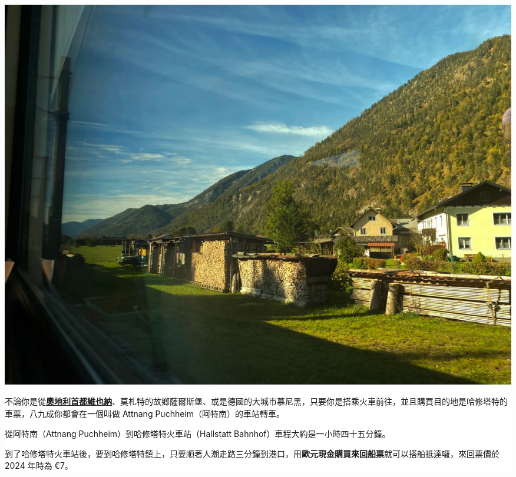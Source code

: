 ![](IMG_3792.webp)

不論你是從[**奧地利首都維也納**](https://exittaiwan.com/posts/%E7%B6%AD%E4%B9%9F%E7%B4%8D%E8%87%AA%E7%94%B1%E8%A1%8C%E6%97%85%E9%81%8A%E5%85%A8%E6%94%BB%E7%95%A5/)、莫札特的故鄉薩爾斯堡、或是德國的大城市慕尼黑，只要你是搭乘火車前往，並且購買目的地是哈修塔特的車票，八九成你都會在一個叫做 Attnang Puchheim（阿特南）的車站轉車。

從阿特南（Attnang Puchheim）到哈修塔特火車站（Hallstatt Bahnhof）車程大約是一小時四十五分鐘。

到了哈修塔特火車站後，要到哈修塔特鎮上，只要順著人潮走路三分鐘到港口，用**歐元現金購買來回船票**就可以搭船抵達囉，來回票價於 2024 年時為 €7。
